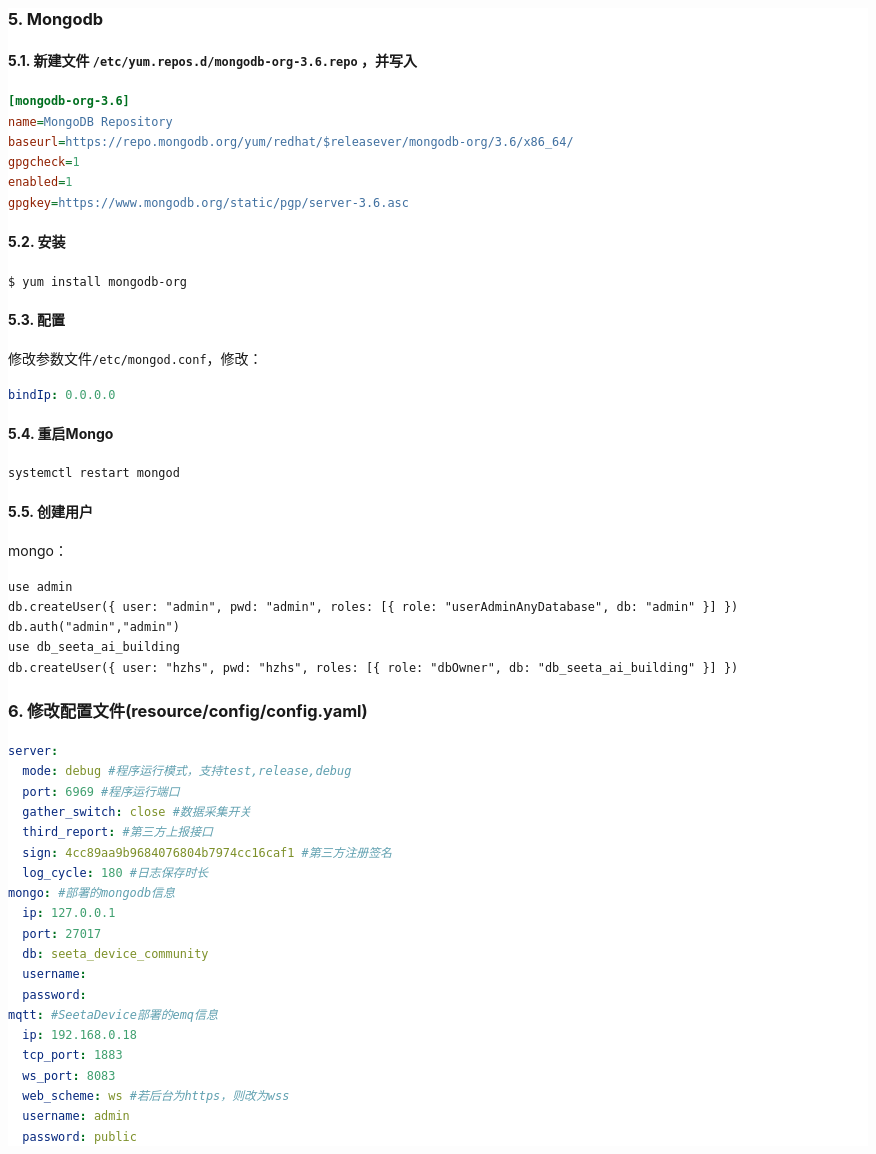 ### 5. Mongodb

#### 5.1. 新建文件 `/etc/yum.repos.d/mongodb-org-3.6.repo` ，并写入

```ini
[mongodb-org-3.6]
name=MongoDB Repository
baseurl=https://repo.mongodb.org/yum/redhat/$releasever/mongodb-org/3.6/x86_64/
gpgcheck=1
enabled=1
gpgkey=https://www.mongodb.org/static/pgp/server-3.6.asc
```

#### 5.2. 安装

```bash
$ yum install mongodb-org
```

#### 5.3. 配置

修改参数文件`/etc/mongod.conf`，修改：

```yaml
bindIp: 0.0.0.0
```

#### 5.4. 重启Mongo

`systemctl restart mongod`


#### 5.5. 创建用户

mongo：

```shell
use admin
db.createUser({ user: "admin", pwd: "admin", roles: [{ role: "userAdminAnyDatabase", db: "admin" }] })
db.auth("admin","admin")
use db_seeta_ai_building
db.createUser({ user: "hzhs", pwd: "hzhs", roles: [{ role: "dbOwner", db: "db_seeta_ai_building" }] })
```

### 6. 修改配置文件(resource/config/config.yaml)

```yaml
server:
  mode: debug #程序运行模式，支持test,release,debug
  port: 6969 #程序运行端口
  gather_switch: close #数据采集开关
  third_report: #第三方上报接口
  sign: 4cc89aa9b9684076804b7974cc16caf1 #第三方注册签名
  log_cycle: 180 #日志保存时长
mongo: #部署的mongodb信息
  ip: 127.0.0.1
  port: 27017
  db: seeta_device_community
  username:
  password:
mqtt: #SeetaDevice部署的emq信息
  ip: 192.168.0.18
  tcp_port: 1883
  ws_port: 8083
  web_scheme: ws #若后台为https，则改为wss
  username: admin
  password: public
```